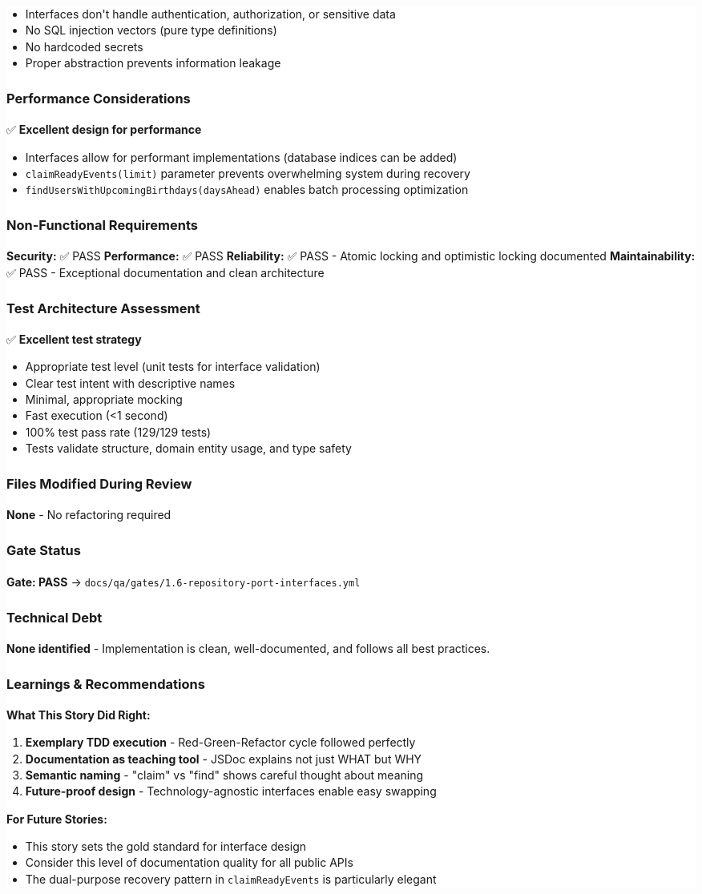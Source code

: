 - Interfaces don't handle authentication, authorization, or sensitive data
- No SQL injection vectors (pure type definitions)
- No hardcoded secrets
- Proper abstraction prevents information leakage

### Performance Considerations

✅ **Excellent design for performance**

- Interfaces allow for performant implementations (database indices can be added)
- `claimReadyEvents(limit)` parameter prevents overwhelming system during recovery
- `findUsersWithUpcomingBirthdays(daysAhead)` enables batch processing optimization

### Non-Functional Requirements

**Security:** ✅ PASS
**Performance:** ✅ PASS
**Reliability:** ✅ PASS - Atomic locking and optimistic locking documented
**Maintainability:** ✅ PASS - Exceptional documentation and clean architecture

### Test Architecture Assessment

✅ **Excellent test strategy**

- Appropriate test level (unit tests for interface validation)
- Clear test intent with descriptive names
- Minimal, appropriate mocking
- Fast execution (<1 second)
- 100% test pass rate (129/129 tests)
- Tests validate structure, domain entity usage, and type safety

### Files Modified During Review

**None** - No refactoring required

### Gate Status

**Gate: PASS** → `docs/qa/gates/1.6-repository-port-interfaces.yml`

### Technical Debt

**None identified** - Implementation is clean, well-documented, and follows all best practices.

### Learnings & Recommendations

**What This Story Did Right:**

1. **Exemplary TDD execution** - Red-Green-Refactor cycle followed perfectly
2. **Documentation as teaching tool** - JSDoc explains not just WHAT but WHY
3. **Semantic naming** - "claim" vs "find" shows careful thought about meaning
4. **Future-proof design** - Technology-agnostic interfaces enable easy swapping

**For Future Stories:**

- This story sets the gold standard for interface design
- Consider this level of documentation quality for all public APIs
- The dual-purpose recovery pattern in `claimReadyEvents` is particularly elegant
